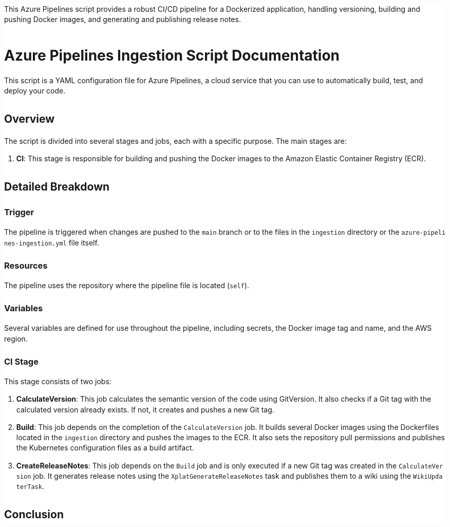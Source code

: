 This Azure Pipelines script provides a robust CI/CD pipeline for a Dockerized application, handling versioning, building and pushing Docker images, and generating and publishing release notes.


# Azure Pipelines Ingestion Script Documentation

This script is a YAML configuration file for Azure Pipelines, a cloud service that you can use to automatically build, test, and deploy your code.

## Overview

The script is divided into several stages and jobs, each with a specific purpose. The main stages are:

1. **CI**: This stage is responsible for building and pushing the Docker images to the Amazon Elastic Container Registry (ECR).

## Detailed Breakdown

### Trigger

The pipeline is triggered when changes are pushed to the `main` branch or to the files in the `ingestion` directory or the `azure-pipelines-ingestion.yml` file itself.

### Resources

The pipeline uses the repository where the pipeline file is located (`self`).

### Variables

Several variables are defined for use throughout the pipeline, including secrets, the Docker image tag and name, and the AWS region.

### CI Stage

This stage consists of two jobs:

1. **CalculateVersion**: This job calculates the semantic version of the code using GitVersion. It also checks if a Git tag with the calculated version already exists. If not, it creates and pushes a new Git tag.

2. **Build**: This job depends on the completion of the `CalculateVersion` job. It builds several Docker images using the Dockerfiles located in the `ingestion` directory and pushes the images to the ECR. It also sets the repository pull permissions and publishes the Kubernetes configuration files as a build artifact.

3. **CreateReleaseNotes**: This job depends on the `Build` job and is only executed if a new Git tag was created in the `CalculateVersion` job. It generates release notes using the `XplatGenerateReleaseNotes` task and publishes them to a wiki using the `WikiUpdaterTask`.

## Conclusion
